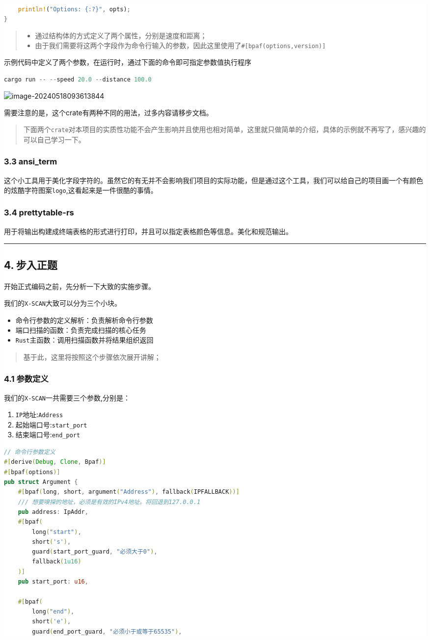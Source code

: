 ```rust
    println!("Options: {:?}", opts);
}
```

> - 通过结构体的方式定义了两个属性，分别是速度和距离；
> - 由于我们需要将这两个字段作为命令行输入的参数，因此这里使用了`#[bpaf(options,version)]`

示例代码中定义了两个参数，在运行时，通过下面的命令即可指定参数值执行程序

```rust
cargo run -- --speed 20.0 --distance 100.0
```

![image-20240518093613844](https://images.waer.ltd/notes/image-20240518093613844.png)

需要注意的是，这个crate有两种不同的用法，过多内容请移步文档。

> 下面两个`crate`对本项目的实质性功能不会产生影响并且使用也相对简单，这里就只做简单的介绍，具体的示例就不再写了，感兴趣的可以自己学习一下。

### 3.3 ansi_term

这个小工具用于美化字段字符的。虽然它的有无并不会影响我们项目的实际功能，但是通过这个工具，我们可以给自己的项目画一个有颜色的炫酷字符图案`logo`,这看起来是一件很酷的事情。

### 3.4 prettytable-rs

用于将输出构建成终端表格的形式进行打印，并且可以指定表格颜色等信息。美化和规范输出。

----

## 4. 步入正题

开始正式编码之前，先分析一下大致的实施步骤。

我们的`X-SCAN`大致可以分为三个小块。

- 命令行参数的定义解析：负责解析命令行参数
- 端口扫描的函数：负责完成扫描的核心任务
- `Rust`主函数：调用扫描函数并将结果组织返回

> 基于此，这里将按照这个步骤依次展开讲解；

### 4.1 参数定义

我们的`X-SCAN`一共需要三个参数,分别是：

1. `IP`地址:`Address`
2. 起始端口号:`start_port`
3. 结束端口号:`end_port`

```rust
// 命令行参数定义
#[derive(Debug, Clone, Bpaf)]
#[bpaf(options)]
pub struct Argument {
    #[bpaf(long, short, argument("Address"), fallback(IPFALLBACK))]
    /// 想要嗅探的地址，必须是有效的IPv4地址。将回退到127.0.0.1
    pub address: IpAddr,
    #[bpaf(
        long("start"),
        short('s'),
        guard(start_port_guard, "必须大于0"),
        fallback(1u16)
    )]
    pub start_port: u16,

    #[bpaf(
        long("end"),
        short('e'),
        guard(end_port_guard, "必须小于或等于65535"),
```